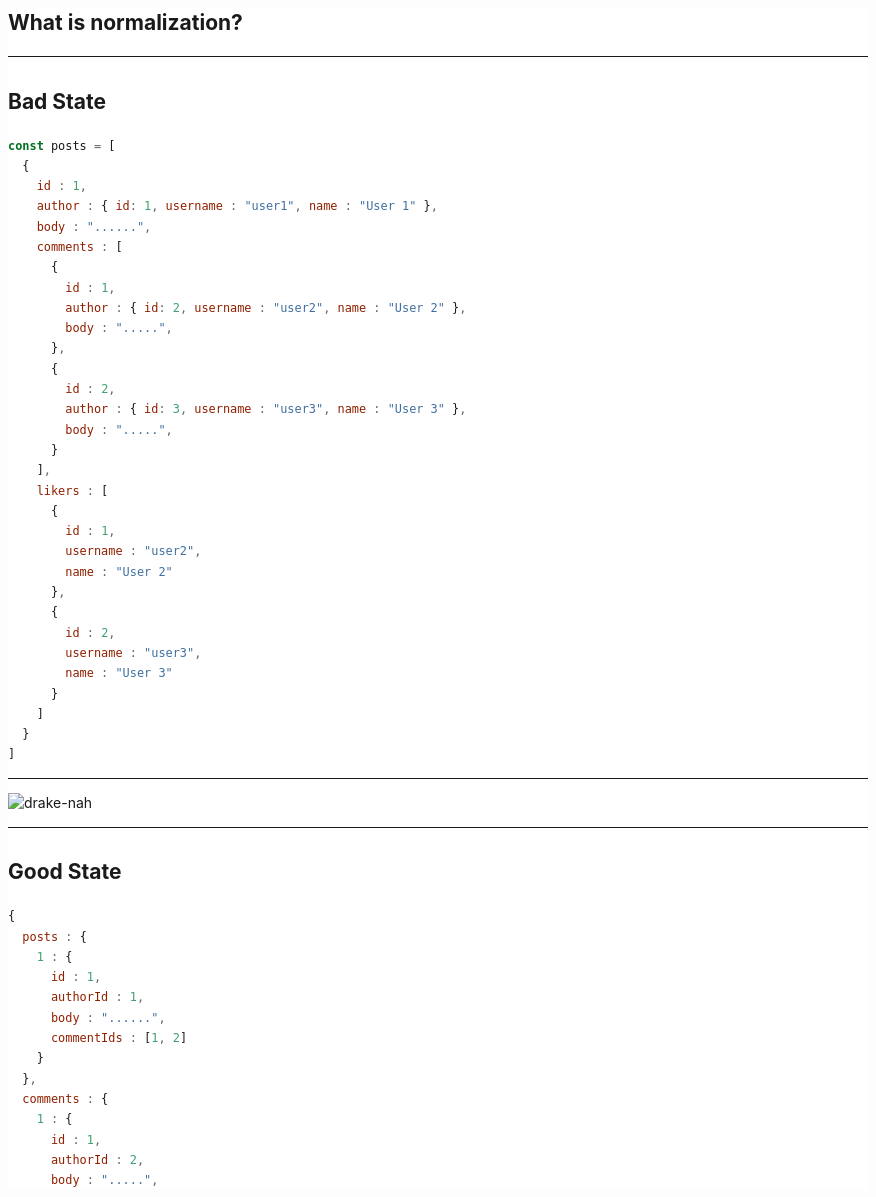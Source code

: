 
## What is normalization?

---

## Bad State

```js
const posts = [
  {
    id : 1,
    author : { id: 1, username : "user1", name : "User 1" },
    body : "......",
    comments : [
      {
        id : 1,
        author : { id: 2, username : "user2", name : "User 2" },
        body : ".....",
      },
      {
        id : 2,
        author : { id: 3, username : "user3", name : "User 3" },
        body : ".....",
      }
    ],
    likers : [
      {
        id : 1,
        username : "user2", 
        name : "User 2"
      },
      {
        id : 2,
        username : "user3",
        name : "User 3"
      }
    ]
  }
]
```

---

![drake-nah](https://img2.thejournal.ie/answer/56053/rectangle/?width=260&version=53089)

---

## Good State

```js
{
  posts : {
    1 : {
      id : 1,
      authorId : 1,
      body : "......",
      commentIds : [1, 2]
    }
  },
  comments : {
    1 : {
      id : 1,
      authorId : 2,
      body : ".....",
```